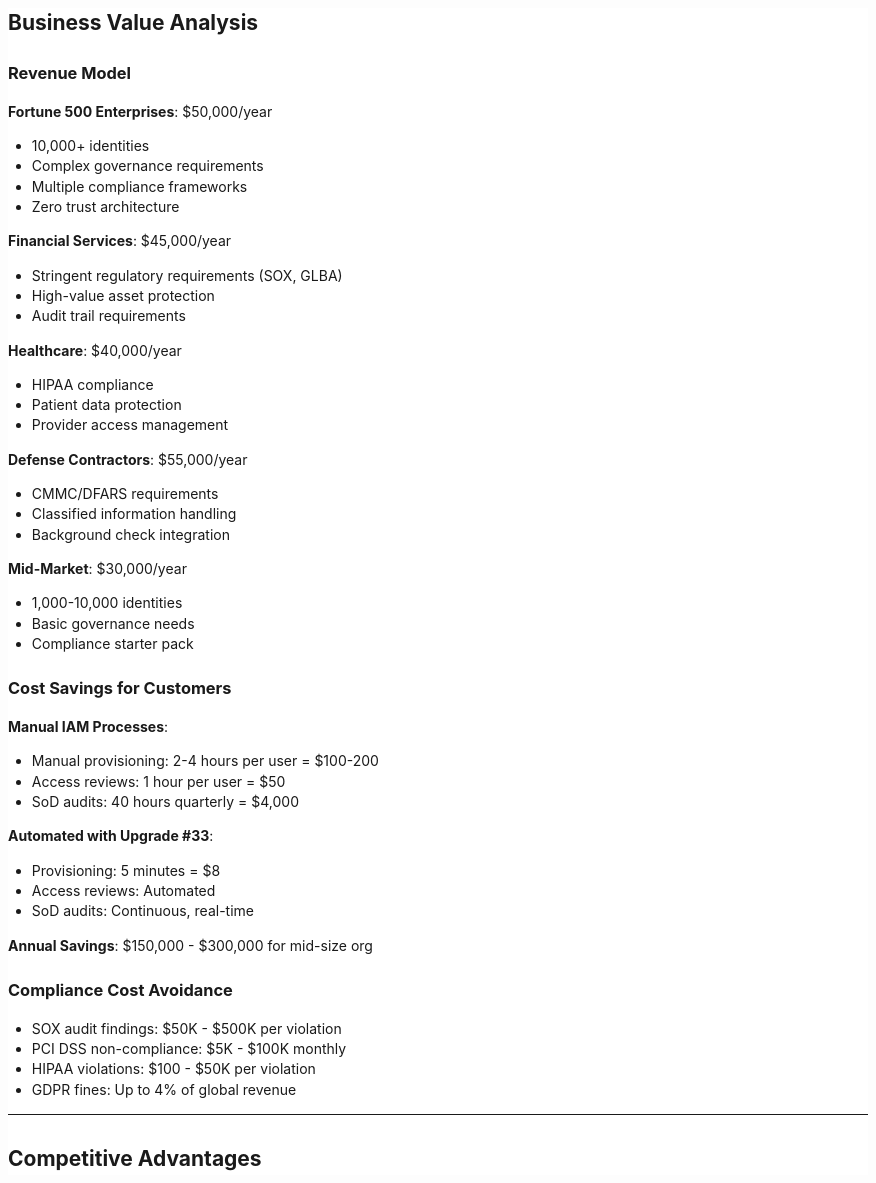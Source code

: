 
## Business Value Analysis

### Revenue Model

**Fortune 500 Enterprises**: $50,000/year
- 10,000+ identities
- Complex governance requirements
- Multiple compliance frameworks
- Zero trust architecture

**Financial Services**: $45,000/year
- Stringent regulatory requirements (SOX, GLBA)
- High-value asset protection
- Audit trail requirements

**Healthcare**: $40,000/year
- HIPAA compliance
- Patient data protection
- Provider access management

**Defense Contractors**: $55,000/year
- CMMC/DFARS requirements
- Classified information handling
- Background check integration

**Mid-Market**: $30,000/year
- 1,000-10,000 identities
- Basic governance needs
- Compliance starter pack

### Cost Savings for Customers

**Manual IAM Processes**:
- Manual provisioning: 2-4 hours per user = $100-200
- Access reviews: 1 hour per user = $50
- SoD audits: 40 hours quarterly = $4,000

**Automated with Upgrade #33**:
- Provisioning: 5 minutes = $8
- Access reviews: Automated
- SoD audits: Continuous, real-time

**Annual Savings**: $150,000 - $300,000 for mid-size org

### Compliance Cost Avoidance
- SOX audit findings: $50K - $500K per violation
- PCI DSS non-compliance: $5K - $100K monthly
- HIPAA violations: $100 - $50K per violation
- GDPR fines: Up to 4% of global revenue

---

## Competitive Advantages
